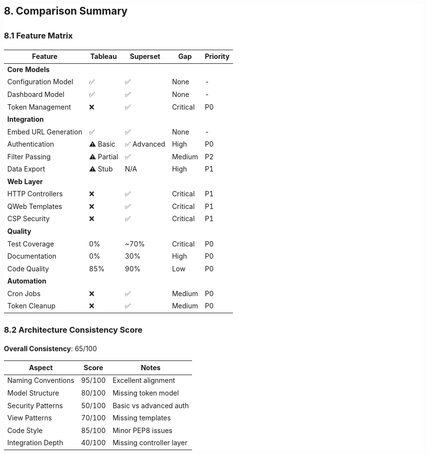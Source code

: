
## 8. Comparison Summary

### 8.1 Feature Matrix

| Feature | Tableau | Superset | Gap | Priority |
|---------|---------|----------|-----|----------|
| **Core Models** |
| Configuration Model | ✅ | ✅ | None | - |
| Dashboard Model | ✅ | ✅ | None | - |
| Token Management | ❌ | ✅ | Critical | P0 |
| **Integration** |
| Embed URL Generation | ✅ | ✅ | None | - |
| Authentication | ⚠️ Basic | ✅ Advanced | High | P0 |
| Filter Passing | ⚠️ Partial | ✅ | Medium | P2 |
| Data Export | ⚠️ Stub | N/A | High | P1 |
| **Web Layer** |
| HTTP Controllers | ❌ | ✅ | Critical | P1 |
| QWeb Templates | ❌ | ✅ | Critical | P1 |
| CSP Security | ❌ | ✅ | Critical | P1 |
| **Quality** |
| Test Coverage | 0% | ~70% | Critical | P0 |
| Documentation | 0% | 30% | High | P0 |
| Code Quality | 85% | 90% | Low | P0 |
| **Automation** |
| Cron Jobs | ❌ | ✅ | Medium | P0 |
| Token Cleanup | ❌ | ✅ | Medium | P0 |

### 8.2 Architecture Consistency Score

**Overall Consistency**: 65/100

| Aspect | Score | Notes |
|--------|-------|-------|
| Naming Conventions | 95/100 | Excellent alignment |
| Model Structure | 80/100 | Missing token model |
| Security Patterns | 50/100 | Basic vs advanced auth |
| View Patterns | 70/100 | Missing templates |
| Code Style | 85/100 | Minor PEP8 issues |
| Integration Depth | 40/100 | Missing controller layer |
